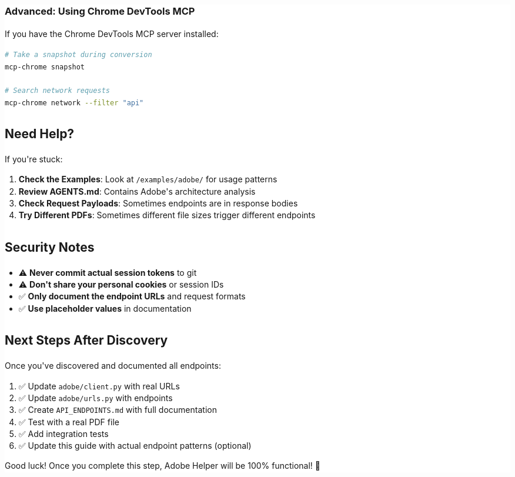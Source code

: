 ### Advanced: Using Chrome DevTools MCP

If you have the Chrome DevTools MCP server installed:

```bash
# Take a snapshot during conversion
mcp-chrome snapshot

# Search network requests
mcp-chrome network --filter "api"
```

## Need Help?

If you're stuck:

1. **Check the Examples**: Look at `/examples/adobe/` for usage patterns
2. **Review AGENTS.md**: Contains Adobe's architecture analysis
3. **Check Request Payloads**: Sometimes endpoints are in response bodies
4. **Try Different PDFs**: Sometimes different file sizes trigger different endpoints

## Security Notes

- ⚠️ **Never commit actual session tokens** to git
- ⚠️ **Don't share your personal cookies** or session IDs
- ✅ **Only document the endpoint URLs** and request formats
- ✅ **Use placeholder values** in documentation

## Next Steps After Discovery

Once you've discovered and documented all endpoints:

1. ✅ Update `adobe/client.py` with real URLs
2. ✅ Update `adobe/urls.py` with endpoints
3. ✅ Create `API_ENDPOINTS.md` with full documentation
4. ✅ Test with a real PDF file
5. ✅ Add integration tests
6. ✅ Update this guide with actual endpoint patterns (optional)

Good luck! Once you complete this step, Adobe Helper will be 100% functional! 🎉

